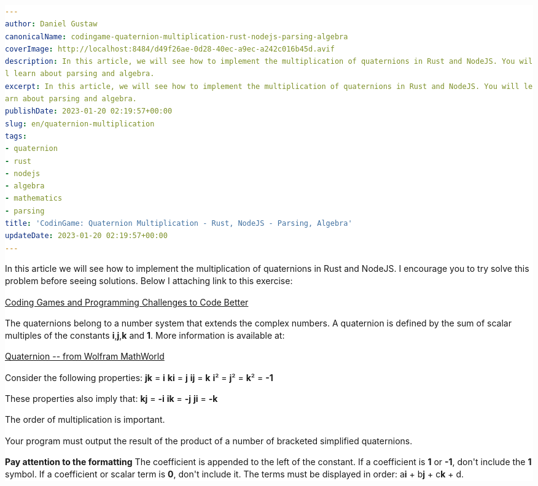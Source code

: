 ```yaml
---
author: Daniel Gustaw
canonicalName: codingame-quaternion-multiplication-rust-nodejs-parsing-algebra
coverImage: http://localhost:8484/d49f26ae-0d28-40ec-a9ec-a242c016b45d.avif
description: In this article, we will see how to implement the multiplication of quaternions in Rust and NodeJS. You will learn about parsing and algebra.
excerpt: In this article, we will see how to implement the multiplication of quaternions in Rust and NodeJS. You will learn about parsing and algebra.
publishDate: 2023-01-20 02:19:57+00:00
slug: en/quaternion-multiplication
tags:
- quaternion
- rust
- nodejs
- algebra
- mathematics
- parsing
title: 'CodinGame: Quaternion Multiplication - Rust, NodeJS - Parsing, Algebra'
updateDate: 2023-01-20 02:19:57+00:00
---
```


In this article we will see how to implement the multiplication of quaternions in Rust and NodeJS. I encourage you to try solve this problem before seeing solutions. Below I attaching link to this exercise:

[Coding Games and Programming Challenges to Code Better](https://www.codingame.com/training/medium/quaternion-multiplication)

The quaternions belong to a number system that extends the complex numbers. A quaternion is defined by the sum of scalar multiples of the constants **i**,**j**,**k** and **1**.
More information is available at:

[Quaternion -- from Wolfram MathWorld](https://mathworld.wolfram.com/Quaternion.html)

Consider the following properties:
**jk** = **i**
**ki** = **j**
**ij** = **k**
**i**² = **j**² = **k**² = **\-1**

These properties also imply that:
**kj** = **\-i**
**ik** = **\-j**
**ji** = **\-k**

The order of multiplication is important.

Your program must output the result of the product of a number of bracketed simplified quaternions.

**Pay attention to the formatting**
The coefficient is appended to the left of the constant.
If a coefficient is **1** or **\-1**, don't include the **1** symbol.
If a coefficient or scalar term is **0**, don't include it.
The terms must be displayed in order: a**i** + b**j** + c**k** + d.
